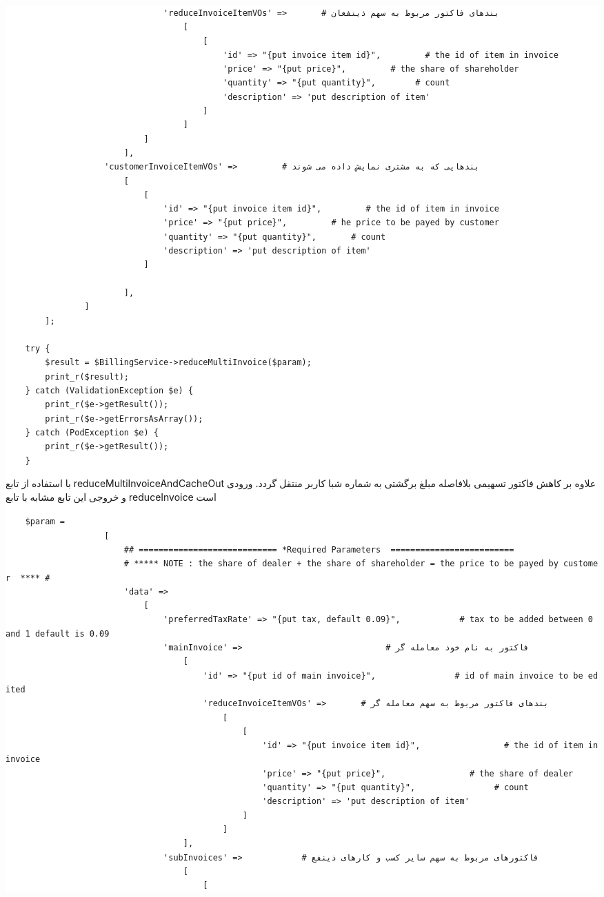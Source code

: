                                     'reduceInvoiceItemVOs' =>       # بندهای فاکتور مربوط به سهم ذینفعان
                                        [
                                            [
                                                'id' => "{put invoice item id}",         # the id of item in invoice
                                                'price' => "{put price}",         # the share of shareholder
                                                'quantity' => "{put quantity}",        # count
                                                'description' => 'put description of item'
                                            ]
                                        ]
                                ]
                            ],
                        'customerInvoiceItemVOs' =>         # بندهایی که به مشتری نمایش داده می شوند
                            [
                                [
                                    'id' => "{put invoice item id}",         # the id of item in invoice
                                    'price' => "{put price}",         # he price to be payed by customer
                                    'quantity' => "{put quantity}",       # count
                                    'description' => 'put description of item'
                                ]
    
                            ],
                    ]
            ];
    
        try {
            $result = $BillingService->reduceMultiInvoice($param);
            print_r($result);
        } catch (ValidationException $e) {
            print_r($e->getResult());
            print_r($e->getErrorsAsArray());
        } catch (PodException $e) {
            print_r($e->getResult());
        }

 با استفاده از تابع reduceMultiInvoiceAndCacheOut علاوه بر کاهش فاکتور تسهیمی بلافاصله مبلغ برگشتی به شماره شبا کاربر منتقل گردد. ورودی و خروجی این تابع مشابه با تابع reduceInvoice است
 
        $param =
                        [
                            ## ============================ *Required Parameters  =========================
                            # ***** NOTE : the share of dealer + the share of shareholder = the price to be payed by customer  **** #
                            'data' =>
                                [
                                    'preferredTaxRate' => "{put tax, default 0.09}",            # tax to be added between 0 and 1 default is 0.09
                                    'mainInvoice' =>                             # فاکتور به نام خود معامله گر
                                        [
                                            'id' => "{put id of main invoice}",                # id of main invoice to be edited
                                            'reduceInvoiceItemVOs' =>       # بندهای فاکتور مربوط به سهم معامله گر
                                                [
                                                    [
                                                        'id' => "{put invoice item id}",                 # the id of item in invoice
                                                        'price' => "{put price}",                 # the share of dealer
                                                        'quantity' => "{put quantity}",                # count
                                                        'description' => 'put description of item'
                                                    ]
                                                ]
                                        ],
                                    'subInvoices' =>            # فاکتورهای مربوط به سهم سایر کسب و کارهای ذینفع
                                        [
                                            [